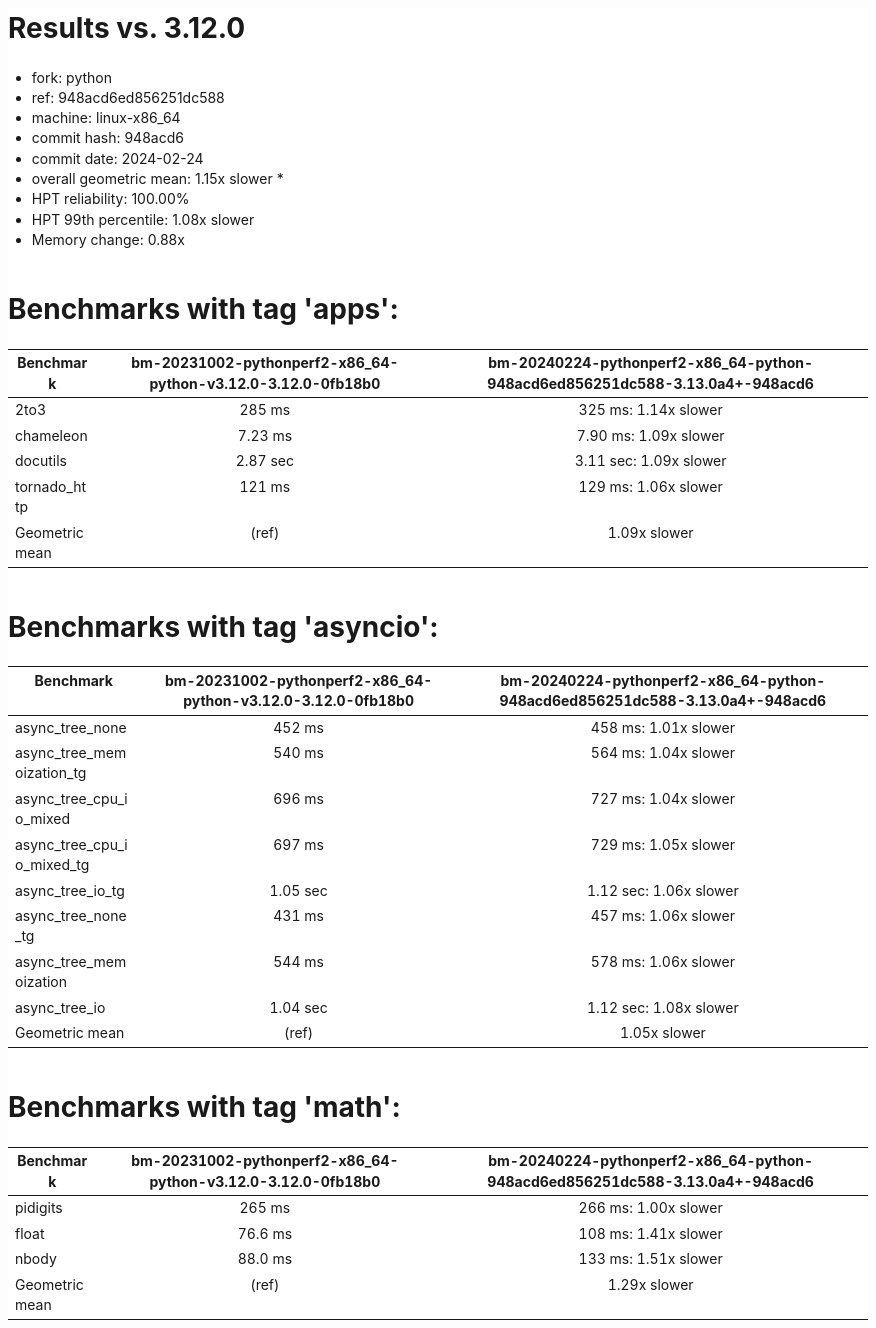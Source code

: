 
# Results vs. 3.12.0

- fork: python
- ref: 948acd6ed856251dc588
- machine: linux-x86_64
- commit hash: 948acd6
- commit date: 2024-02-24
- overall geometric mean: 1.15x slower \*
- HPT reliability: 100.00%
- HPT 99th percentile: 1.08x slower
- Memory change: 0.88x

Benchmarks with tag 'apps':
===========================

| Benchmark      | bm-20231002-pythonperf2-x86_64-python-v3.12.0-3.12.0-0fb18b0 | bm-20240224-pythonperf2-x86_64-python-948acd6ed856251dc588-3.13.0a4+-948acd6 |
|----------------|:------------------------------------------------------------:|:----------------------------------------------------------------------------:|
| 2to3           | 285 ms                                                       | 325 ms: 1.14x slower                                                         |
| chameleon      | 7.23 ms                                                      | 7.90 ms: 1.09x slower                                                        |
| docutils       | 2.87 sec                                                     | 3.11 sec: 1.09x slower                                                       |
| tornado_http   | 121 ms                                                       | 129 ms: 1.06x slower                                                         |
| Geometric mean | (ref)                                                        | 1.09x slower                                                                 |

Benchmarks with tag 'asyncio':
==============================

| Benchmark                  | bm-20231002-pythonperf2-x86_64-python-v3.12.0-3.12.0-0fb18b0 | bm-20240224-pythonperf2-x86_64-python-948acd6ed856251dc588-3.13.0a4+-948acd6 |
|----------------------------|:------------------------------------------------------------:|:----------------------------------------------------------------------------:|
| async_tree_none            | 452 ms                                                       | 458 ms: 1.01x slower                                                         |
| async_tree_memoization_tg  | 540 ms                                                       | 564 ms: 1.04x slower                                                         |
| async_tree_cpu_io_mixed    | 696 ms                                                       | 727 ms: 1.04x slower                                                         |
| async_tree_cpu_io_mixed_tg | 697 ms                                                       | 729 ms: 1.05x slower                                                         |
| async_tree_io_tg           | 1.05 sec                                                     | 1.12 sec: 1.06x slower                                                       |
| async_tree_none_tg         | 431 ms                                                       | 457 ms: 1.06x slower                                                         |
| async_tree_memoization     | 544 ms                                                       | 578 ms: 1.06x slower                                                         |
| async_tree_io              | 1.04 sec                                                     | 1.12 sec: 1.08x slower                                                       |
| Geometric mean             | (ref)                                                        | 1.05x slower                                                                 |

Benchmarks with tag 'math':
===========================

| Benchmark      | bm-20231002-pythonperf2-x86_64-python-v3.12.0-3.12.0-0fb18b0 | bm-20240224-pythonperf2-x86_64-python-948acd6ed856251dc588-3.13.0a4+-948acd6 |
|----------------|:------------------------------------------------------------:|:----------------------------------------------------------------------------:|
| pidigits       | 265 ms                                                       | 266 ms: 1.00x slower                                                         |
| float          | 76.6 ms                                                      | 108 ms: 1.41x slower                                                         |
| nbody          | 88.0 ms                                                      | 133 ms: 1.51x slower                                                         |
| Geometric mean | (ref)                                                        | 1.29x slower                                                                 |
